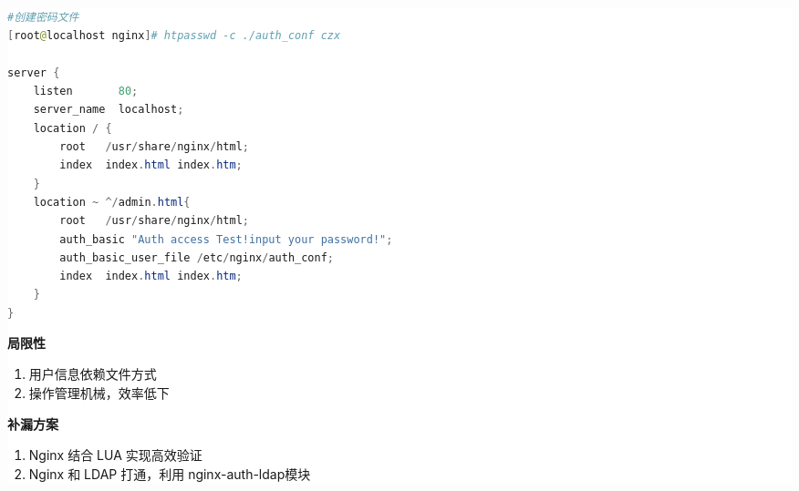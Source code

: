 ```powershell
#创建密码文件
[root@localhost nginx]# htpasswd -c ./auth_conf czx

server {
    listen       80;
    server_name  localhost;
    location / {
        root   /usr/share/nginx/html;
        index  index.html index.htm;
    }
    location ~ ^/admin.html{
     	root   /usr/share/nginx/html;
      	auth_basic "Auth access Test!input your password!";
      	auth_basic_user_file /etc/nginx/auth_conf;
        index  index.html index.htm;
    }
}
```

**局限性**

1. 用户信息依赖文件方式
2. 操作管理机械，效率低下

**补漏方案**

1. Nginx 结合 LUA 实现高效验证
2. Nginx 和 LDAP 打通，利用 nginx-auth-ldap模块

